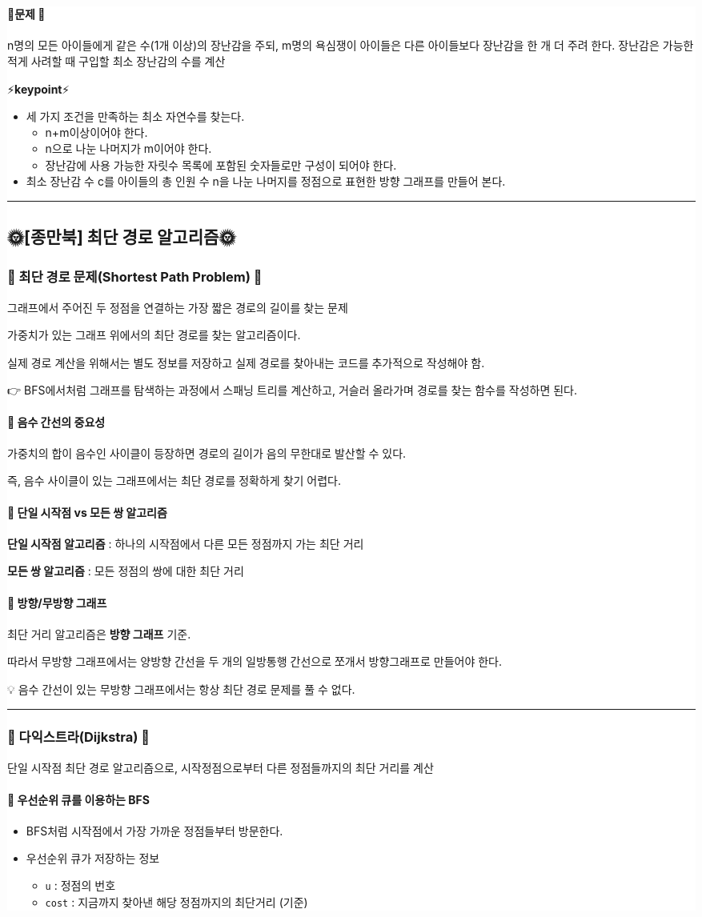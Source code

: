 #### 🦘문제 🦘 

n명의 모든 아이들에게 같은 수(1개 이상)의 장난감을 주되, m명의 욕심쟁이 아이들은 다른 아이들보다 장난감을 한 개 더 주려 한다. 장난감은 가능한 적게 사려할 때 구입할 최소 장난감의 수를 계산

⚡️**keypoint**⚡️

- 세 가지 조건을 만족하는 최소 자연수를 찾는다.
  - n+m이상이어야 한다. 
  - n으로 나눈 나머지가 m이어야 한다. 
  - 장난감에 사용 가능한 자릿수 목록에 포함된 숫자들로만 구성이 되어야 한다. 
- 최소 장난감 수 c를 아이들의 총 인원 수 n을 나눈 나머지를 정점으로 표현한 방향 그래프를 만들어 본다. 

----------

## 🌞[종만북] 최단 경로 알고리즘🌞

### 🌴 최단 경로 문제(Shortest Path Problem) 🌴

그래프에서 주어진 두 정점을 연결하는 가장 짧은 경로의 길이를 찾는 문제

가중치가 있는 그래프 위에서의 최단 경로를 찾는 알고리즘이다. 

실제 경로 계산을 위해서는 별도 정보를 저장하고 실제 경로를 찾아내는 코드를 추가적으로 작성해야 함.

👉 BFS에서처럼 그래프를 탐색하는 과정에서 스패닝 트리를 계산하고, 거슬러 올라가며 경로를 찾는 함수를 작성하면 된다.

#### 🌱 음수 간선의 중요성

가중치의 합이 음수인 사이클이 등장하면 경로의 길이가 음의 무한대로 발산할 수 있다. 

즉, 음수 사이클이 있는 그래프에서는 최단 경로를 정확하게 찾기 어렵다. 

#### 🌱 단일 시작점 vs 모든 쌍 알고리즘

**단일 시작점 알고리즘** : 하나의 시작점에서 다른 모든 정점까지 가는 최단 거리

**모든 쌍 알고리즘** : 모든 정점의 쌍에 대한 최단 거리

#### 🌱 방향/무방향 그래프

최단 거리 알고리즘은 **방향 그래프** 기준. 

따라서 무방향 그래프에서는 양방향 간선을 두 개의 일방통행 간선으로 쪼개서 방향그래프로 만들어야 한다. 

💡 음수 간선이 있는 무방향 그래프에서는 항상 최단 경로 문제를 풀 수 없다. 

----

### 🌴 다익스트라(Dijkstra) 🌴

단일 시작점 최단 경로 알고리즘으로, 시작정점으로부터 다른 정점들까지의 최단 거리를 계산

#### 🌱 우선순위 큐를 이용하는 BFS

- BFS처럼 시작점에서 가장 가까운 정점들부터 방문한다. 

- 우선순위 큐가 저장하는 정보
  - `u` : 정점의 번호
  - `cost` : 지금까지 찾아낸 해당 정점까지의 최단거리 (기준)
